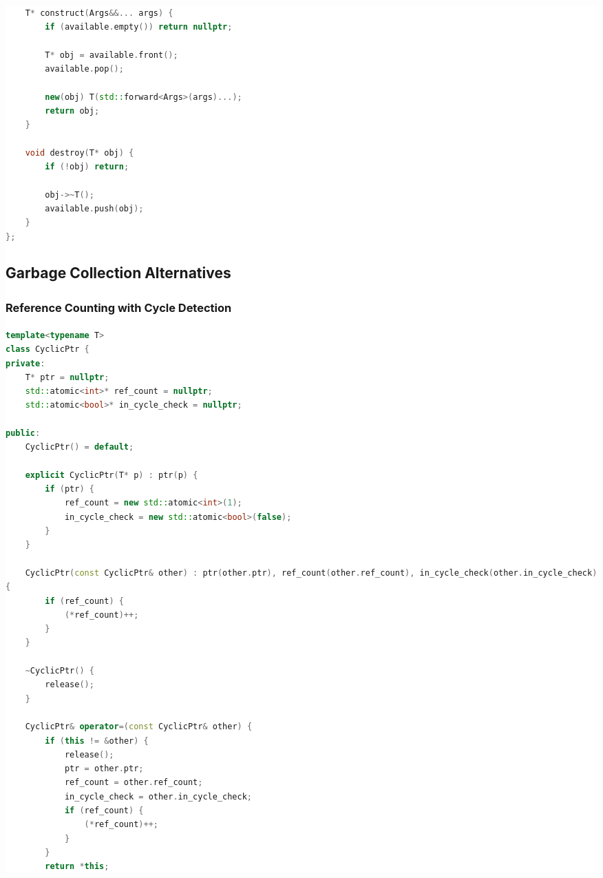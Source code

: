```cpp
    T* construct(Args&&... args) {
        if (available.empty()) return nullptr;
        
        T* obj = available.front();
        available.pop();
        
        new(obj) T(std::forward<Args>(args)...);
        return obj;
    }
    
    void destroy(T* obj) {
        if (!obj) return;
        
        obj->~T();
        available.push(obj);
    }
};
```

## Garbage Collection Alternatives

### Reference Counting with Cycle Detection
```cpp
template<typename T>
class CyclicPtr {
private:
    T* ptr = nullptr;
    std::atomic<int>* ref_count = nullptr;
    std::atomic<bool>* in_cycle_check = nullptr;
    
public:
    CyclicPtr() = default;
    
    explicit CyclicPtr(T* p) : ptr(p) {
        if (ptr) {
            ref_count = new std::atomic<int>(1);
            in_cycle_check = new std::atomic<bool>(false);
        }
    }
    
    CyclicPtr(const CyclicPtr& other) : ptr(other.ptr), ref_count(other.ref_count), in_cycle_check(other.in_cycle_check) {
        if (ref_count) {
            (*ref_count)++;
        }
    }
    
    ~CyclicPtr() {
        release();
    }
    
    CyclicPtr& operator=(const CyclicPtr& other) {
        if (this != &other) {
            release();
            ptr = other.ptr;
            ref_count = other.ref_count;
            in_cycle_check = other.in_cycle_check;
            if (ref_count) {
                (*ref_count)++;
            }
        }
        return *this;
```